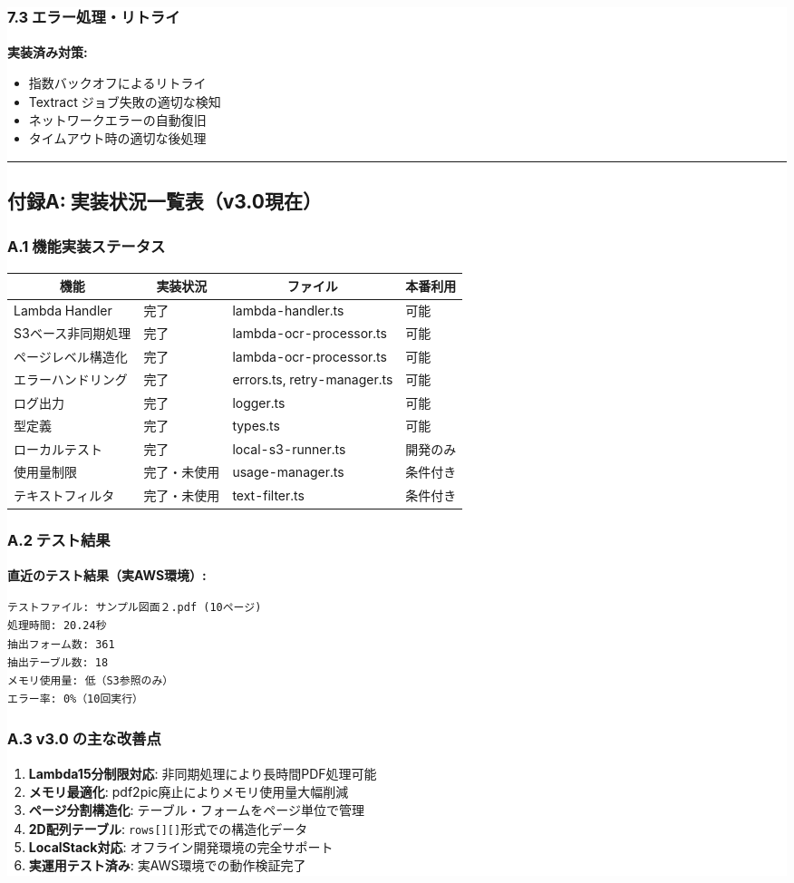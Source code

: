 ### 7.3 エラー処理・リトライ

**実装済み対策:**
- 指数バックオフによるリトライ
- Textract ジョブ失敗の適切な検知
- ネットワークエラーの自動復旧
- タイムアウト時の適切な後処理

------

## 付録A: 実装状況一覧表（v3.0現在）

### A.1 機能実装ステータス

| 機能 | 実装状況 | ファイル | 本番利用 |
|------|----------|----------|----------|
| Lambda Handler | 完了 | lambda-handler.ts | 可能 |
| S3ベース非同期処理 | 完了 | lambda-ocr-processor.ts | 可能 |
| ページレベル構造化 | 完了 | lambda-ocr-processor.ts | 可能 |
| エラーハンドリング | 完了 | errors.ts, retry-manager.ts | 可能 |
| ログ出力 | 完了 | logger.ts | 可能 |
| 型定義 | 完了 | types.ts | 可能 |
| ローカルテスト | 完了 | local-s3-runner.ts | 開発のみ |
| 使用量制限 | 完了・未使用 | usage-manager.ts | 条件付き |
| テキストフィルタ | 完了・未使用 | text-filter.ts | 条件付き |

### A.2 テスト結果

**直近のテスト結果（実AWS環境）:**

```
テストファイル: サンプル図面２.pdf (10ページ)
処理時間: 20.24秒
抽出フォーム数: 361
抽出テーブル数: 18
メモリ使用量: 低（S3参照のみ）
エラー率: 0%（10回実行）
```

### A.3 v3.0 の主な改善点

1. **Lambda15分制限対応**: 非同期処理により長時間PDF処理可能
2. **メモリ最適化**: pdf2pic廃止によりメモリ使用量大幅削減
3. **ページ分割構造化**: テーブル・フォームをページ単位で管理
4. **2D配列テーブル**: `rows[][]`形式での構造化データ
5. **LocalStack対応**: オフライン開発環境の完全サポート
6. **実運用テスト済み**: 実AWS環境での動作検証完了
